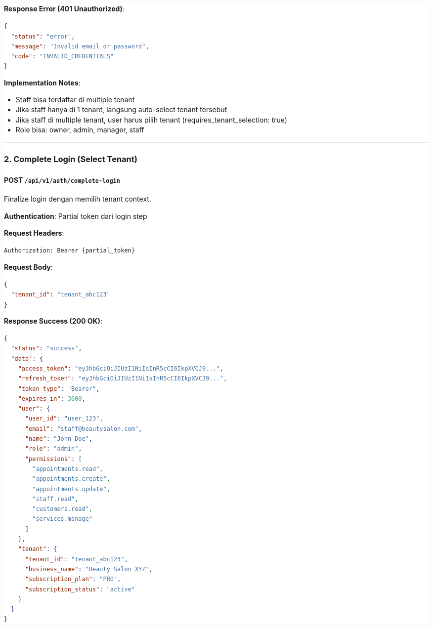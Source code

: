 **Response Error (401 Unauthorized)**:
```json
{
  "status": "error",
  "message": "Invalid email or password",
  "code": "INVALID_CREDENTIALS"
}
```

**Implementation Notes**:
- Staff bisa terdaftar di multiple tenant
- Jika staff hanya di 1 tenant, langsung auto-select tenant tersebut
- Jika staff di multiple tenant, user harus pilih tenant (requires_tenant_selection: true)
- Role bisa: owner, admin, manager, staff

---

### 2. Complete Login (Select Tenant)

#### POST `/api/v1/auth/complete-login`

Finalize login dengan memilih tenant context.

**Authentication**: Partial token dari login step

**Request Headers**:
```
Authorization: Bearer {partial_token}
```

**Request Body**:
```json
{
  "tenant_id": "tenant_abc123"
}
```

**Response Success (200 OK)**:
```json
{
  "status": "success",
  "data": {
    "access_token": "eyJhbGciOiJIUzI1NiIsInR5cCI6IkpXVCJ9...",
    "refresh_token": "eyJhbGciOiJIUzI1NiIsInR5cCI6IkpXVCJ9...",
    "token_type": "Bearer",
    "expires_in": 3600,
    "user": {
      "user_id": "user_123",
      "email": "staff@beautysalon.com",
      "name": "John Doe",
      "role": "admin",
      "permissions": [
        "appointments.read",
        "appointments.create",
        "appointments.update",
        "staff.read",
        "customers.read",
        "services.manage"
      ]
    },
    "tenant": {
      "tenant_id": "tenant_abc123",
      "business_name": "Beauty Salon XYZ",
      "subscription_plan": "PRO",
      "subscription_status": "active"
    }
  }
}
```